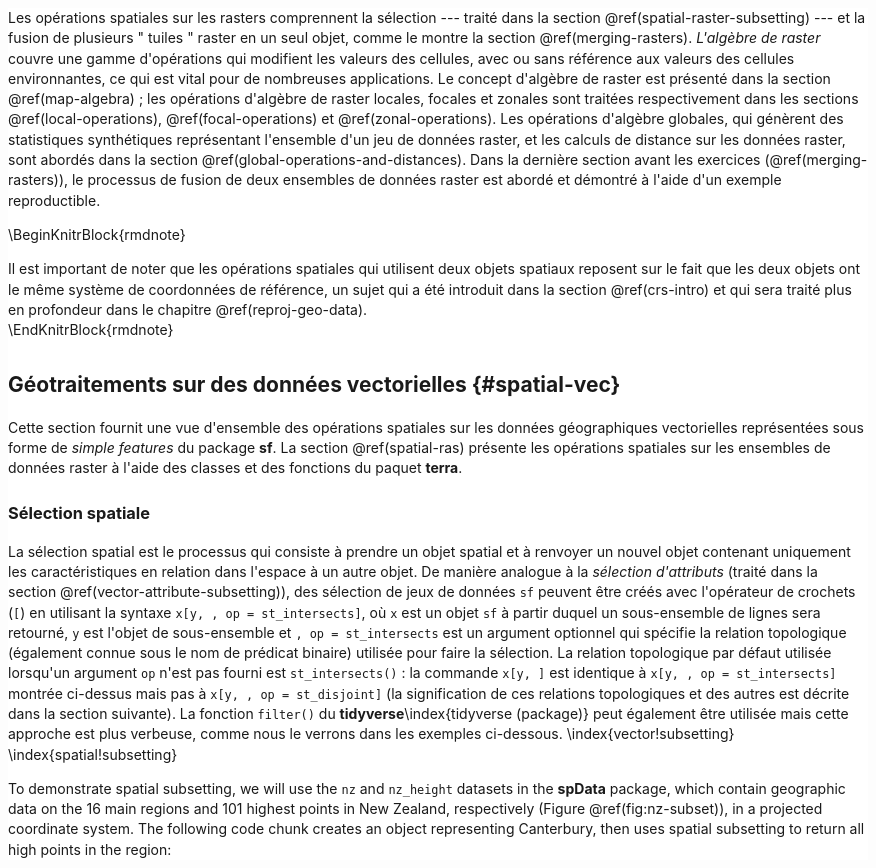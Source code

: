 Les opérations spatiales sur les rasters comprennent la sélection --- traité dans la section \@ref(spatial-raster-subsetting) --- et la fusion de plusieurs " tuiles " raster en un seul objet, comme le montre la section \@ref(merging-rasters).
*L'algèbre de raster* couvre une gamme d'opérations qui modifient les valeurs des cellules, avec ou sans référence aux valeurs des cellules environnantes, ce qui est vital pour de nombreuses applications.
Le concept d'algèbre de raster est présenté dans la section \@ref(map-algebra) ; les opérations d'algèbre de raster locales, focales et zonales sont traitées respectivement dans les sections \@ref(local-operations), \@ref(focal-operations) et \@ref(zonal-operations). Les opérations d'algèbre globales, qui génèrent des statistiques synthétiques représentant l'ensemble d'un jeu de données raster, et les calculs de distance sur les données raster, sont abordés dans la section \@ref(global-operations-and-distances).
Dans la dernière section avant les exercices (\@ref(merging-rasters)), le processus de fusion de deux ensembles de données raster est abordé et démontré à l'aide d'un exemple reproductible.

\BeginKnitrBlock{rmdnote}<div class="rmdnote">Il est important de noter que les opérations spatiales qui utilisent deux objets spatiaux reposent sur le fait que les deux objets ont le même système  de coordonnées de référence, un sujet qui a été introduit dans la section \@ref(crs-intro) et qui sera traité plus en profondeur dans le chapitre \@ref(reproj-geo-data).</div>\EndKnitrBlock{rmdnote}

## Géotraitements sur des données vectorielles {#spatial-vec}

Cette section fournit une vue d'ensemble des opérations spatiales sur les données géographiques vectorielles représentées sous forme de *simple features* du package **sf**.
La section \@ref(spatial-ras) présente les opérations spatiales sur les ensembles de données raster à l'aide des classes et des fonctions du paquet **terra**.

### Sélection spatiale

La sélection spatial est le processus qui consiste à prendre un objet spatial et à renvoyer un nouvel objet contenant uniquement les caractéristiques en relation dans l'espace à un autre objet.
De manière analogue à la  *sélection d'attributs* (traité dans la section \@ref(vector-attribute-subsetting)), des sélection de jeux de données `sf` peuvent être créés avec l'opérateur de crochets (`[`) en utilisant la syntaxe `x[y, , op = st_intersects]`, où `x` est un objet `sf` à partir duquel un sous-ensemble de lignes sera retourné, `y` est l'objet de sous-ensemble et `, op = st_intersects` est un argument optionnel qui spécifie la relation topologique (également connue sous le nom de prédicat binaire) utilisée pour faire la sélection.
La relation topologique par défaut utilisée lorsqu'un argument `op` n'est pas fourni est `st_intersects()` : la commande `x[y, ]` est identique à `x[y, , op = st_intersects]` montrée ci-dessus mais pas à `x[y, , op = st_disjoint]` (la signification de ces relations topologiques et des autres est décrite dans la section suivante).
La fonction `filter()` du **tidyverse**\index{tidyverse (package)} peut également être utilisée mais cette approche est plus verbeuse, comme nous le verrons dans les exemples ci-dessous.
\index{vector!subsetting}
\index{spatial!subsetting}

To demonstrate spatial subsetting, we will use the `nz` and `nz_height` datasets in the **spData** package, which contain geographic data on the 16 main regions and 101 highest points in New Zealand, respectively (Figure \@ref(fig:nz-subset)), in a projected coordinate system.
The following code chunk creates an object representing Canterbury, then uses spatial subsetting to return all high points in the region:
